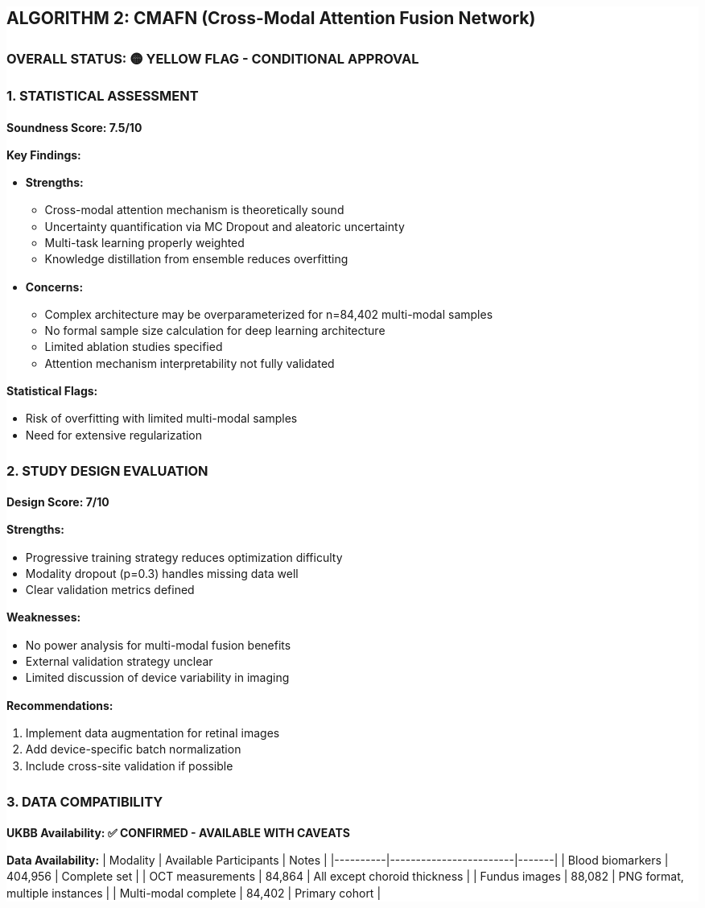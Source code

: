 
## ALGORITHM 2: CMAFN (Cross-Modal Attention Fusion Network)

### OVERALL STATUS: 🟡 **YELLOW FLAG - CONDITIONAL APPROVAL**

### 1. STATISTICAL ASSESSMENT
**Soundness Score: 7.5/10**

**Key Findings:**
- **Strengths:**
  - Cross-modal attention mechanism is theoretically sound
  - Uncertainty quantification via MC Dropout and aleatoric uncertainty
  - Multi-task learning properly weighted
  - Knowledge distillation from ensemble reduces overfitting

- **Concerns:**
  - Complex architecture may be overparameterized for n=84,402 multi-modal samples
  - No formal sample size calculation for deep learning architecture
  - Limited ablation studies specified
  - Attention mechanism interpretability not fully validated

**Statistical Flags:** 
- Risk of overfitting with limited multi-modal samples
- Need for extensive regularization

### 2. STUDY DESIGN EVALUATION
**Design Score: 7/10**

**Strengths:**
- Progressive training strategy reduces optimization difficulty
- Modality dropout (p=0.3) handles missing data well
- Clear validation metrics defined

**Weaknesses:**
- No power analysis for multi-modal fusion benefits
- External validation strategy unclear
- Limited discussion of device variability in imaging

**Recommendations:**
1. Implement data augmentation for retinal images
2. Add device-specific batch normalization
3. Include cross-site validation if possible

### 3. DATA COMPATIBILITY
**UKBB Availability: ✅ CONFIRMED - AVAILABLE WITH CAVEATS**

**Data Availability:**
| Modality | Available Participants | Notes |
|----------|------------------------|-------|
| Blood biomarkers | 404,956 | Complete set |
| OCT measurements | 84,864 | All except choroid thickness |
| Fundus images | 88,082 | PNG format, multiple instances |
| Multi-modal complete | 84,402 | Primary cohort |
